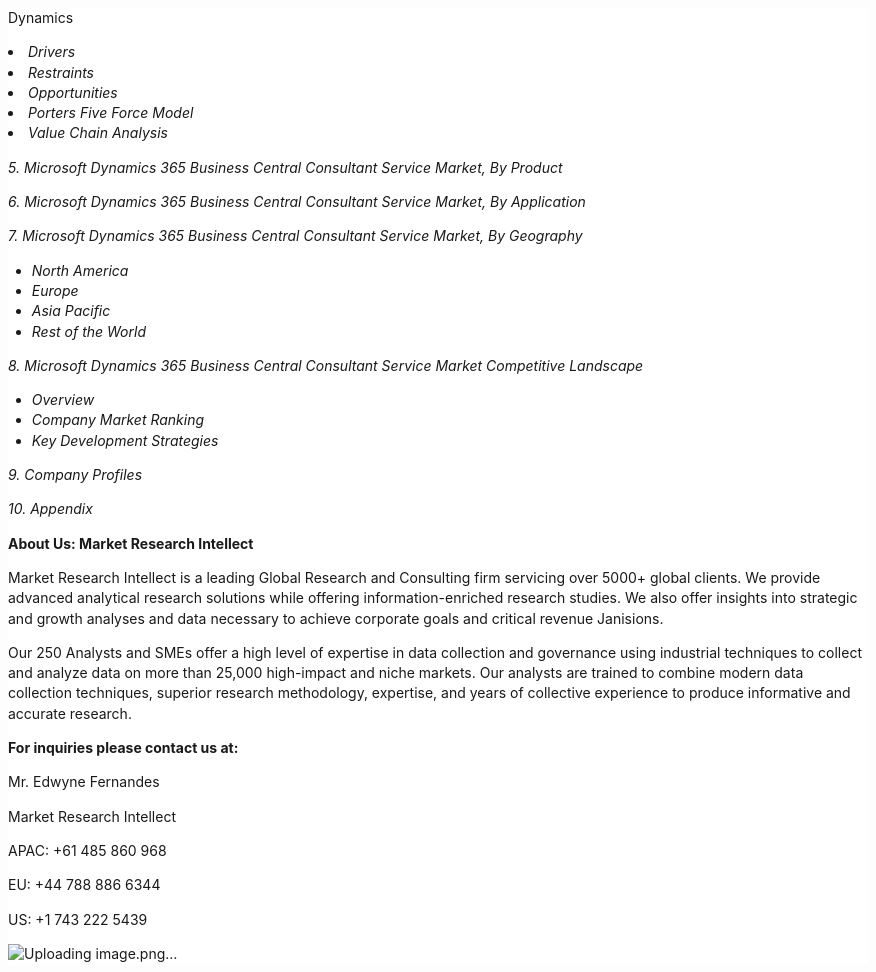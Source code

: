 Dynamics</span></em></li><li><em><span class="">Drivers</span></em></li><li><em><span class="">Restraints</span></em></li><li><em><span class="">Opportunities</span></em></li><li><em><span class="">Porters Five Force Model</span></em></li><li><em><span class="">Value Chain Analysis</span></em></li></ul><p><em><span class="font-[700]">5. Microsoft Dynamics 365 Business Central Consultant Service Market, By Product</span></em></p><p><em><span class="font-[700]">6. Microsoft Dynamics 365 Business Central Consultant Service Market, By Application</span></em></p><p><em><span class="font-[700]">7. Microsoft Dynamics 365 Business Central Consultant Service Market, By Geography</span></em></p><ul><li><em><span class="">North America</span></em></li><li><em><span class="">Europe</span></em></li><li><em><span class="">Asia Pacific</span></em></li><li><em><span class="">Rest of the World</span></em></li></ul><p><em><span class="font-[700]">8. Microsoft Dynamics 365 Business Central Consultant Service Market Competitive Landscape</span></em></p><ul><li><em><span class="">Overview</span></em></li><li><em><span class="">Company Market Ranking</span></em></li><li><em><span class="">Key Development Strategies</span></em></li></ul><p><em><span class="font-[700]">9. Company Profiles</span></em></p><p><em><span class="font-[700]">10. Appendix</span></em></p><p><strong><span class="font-[700]">About Us: Market Research Intellect</span></strong></p><p><span class="">Market Research Intellect is a leading Global Research and Consulting firm servicing over 5000+ global clients. We provide advanced analytical research solutions while offering information-enriched research studies.&nbsp;</span>We also offer insights into strategic and growth analyses and data necessary to achieve corporate goals and critical revenue Janisions.</p><p><span class="">Our 250 Analysts and SMEs offer a high level of expertise in data collection and governance using industrial techniques to collect and analyze data on more than 25,000 high-impact and niche markets. Our analysts are trained to combine modern data collection techniques, superior research methodology, expertise, and years of collective experience to produce informative and accurate research.</span></p><p><strong>For inquiries please contact us at:</strong></p><p>Mr. Edwyne Fernandes</p><p>Market Research Intellect</p><p>APAC: +61 485 860 968</p><p>EU: +44 788 886 6344</p><p>US: +1 743 222 5439</p>
![Uploading image.png…]()
